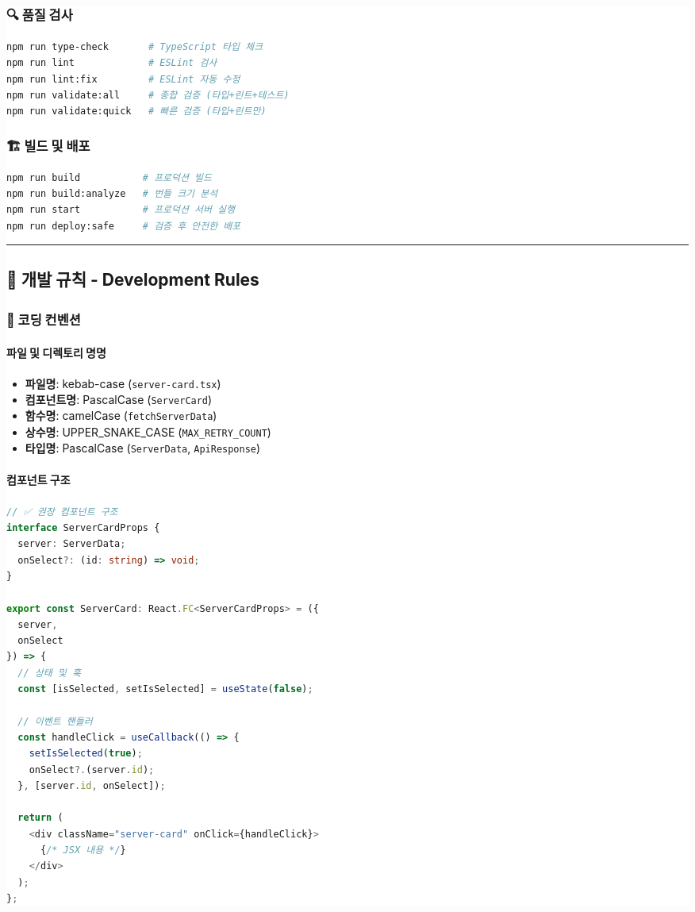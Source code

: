 ### 🔍 품질 검사

```bash
npm run type-check       # TypeScript 타입 체크
npm run lint             # ESLint 검사
npm run lint:fix         # ESLint 자동 수정
npm run validate:all     # 종합 검증 (타입+린트+테스트)
npm run validate:quick   # 빠른 검증 (타입+린트만)
```

### 🏗️ 빌드 및 배포

```bash
npm run build           # 프로덕션 빌드
npm run build:analyze   # 번들 크기 분석
npm run start           # 프로덕션 서버 실행
npm run deploy:safe     # 검증 후 안전한 배포
```

---

## 🎯 개발 규칙 - Development Rules

### 📝 코딩 컨벤션

#### 파일 및 디렉토리 명명

- **파일명**: kebab-case (`server-card.tsx`)
- **컴포넌트명**: PascalCase (`ServerCard`)
- **함수명**: camelCase (`fetchServerData`)
- **상수명**: UPPER_SNAKE_CASE (`MAX_RETRY_COUNT`)
- **타입명**: PascalCase (`ServerData`, `ApiResponse`)

#### 컴포넌트 구조

```typescript
// ✅ 권장 컴포넌트 구조
interface ServerCardProps {
  server: ServerData;
  onSelect?: (id: string) => void;
}

export const ServerCard: React.FC<ServerCardProps> = ({
  server,
  onSelect
}) => {
  // 상태 및 훅
  const [isSelected, setIsSelected] = useState(false);

  // 이벤트 핸들러
  const handleClick = useCallback(() => {
    setIsSelected(true);
    onSelect?.(server.id);
  }, [server.id, onSelect]);

  return (
    <div className="server-card" onClick={handleClick}>
      {/* JSX 내용 */}
    </div>
  );
};
```
